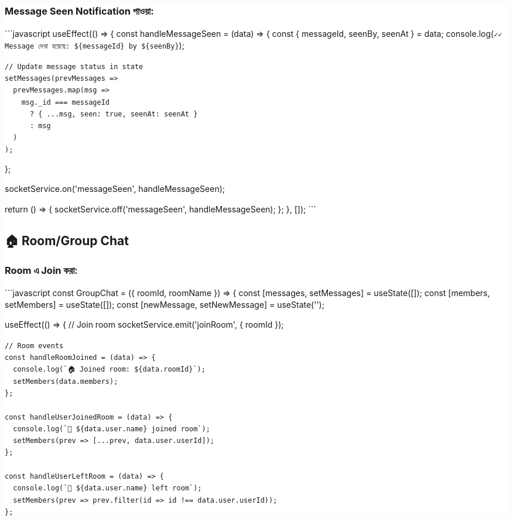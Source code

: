 ### Message Seen Notification পাওয়া:

\`\`\`javascript
useEffect(() => {
const handleMessageSeen = (data) => {
const { messageId, seenBy, seenAt } = data;
console.log(`✓✓ Message দেখা হয়েছে: ${messageId} by ${seenBy}`);

    // Update message status in state
    setMessages(prevMessages =>
      prevMessages.map(msg =>
        msg._id === messageId
          ? { ...msg, seen: true, seenAt: seenAt }
          : msg
      )
    );

};

socketService.on('messageSeen', handleMessageSeen);

return () => {
socketService.off('messageSeen', handleMessageSeen);
};
}, []);
\`\`\`

## 🏠 Room/Group Chat

### Room এ Join করা:

\`\`\`javascript
const GroupChat = ({ roomId, roomName }) => {
const [messages, setMessages] = useState([]);
const [members, setMembers] = useState([]);
const [newMessage, setNewMessage] = useState('');

useEffect(() => {
// Join room
socketService.emit('joinRoom', { roomId });

    // Room events
    const handleRoomJoined = (data) => {
      console.log(`🏠 Joined room: ${data.roomId}`);
      setMembers(data.members);
    };

    const handleUserJoinedRoom = (data) => {
      console.log(`👋 ${data.user.name} joined room`);
      setMembers(prev => [...prev, data.user.userId]);
    };

    const handleUserLeftRoom = (data) => {
      console.log(`👋 ${data.user.name} left room`);
      setMembers(prev => prev.filter(id => id !== data.user.userId));
    };
